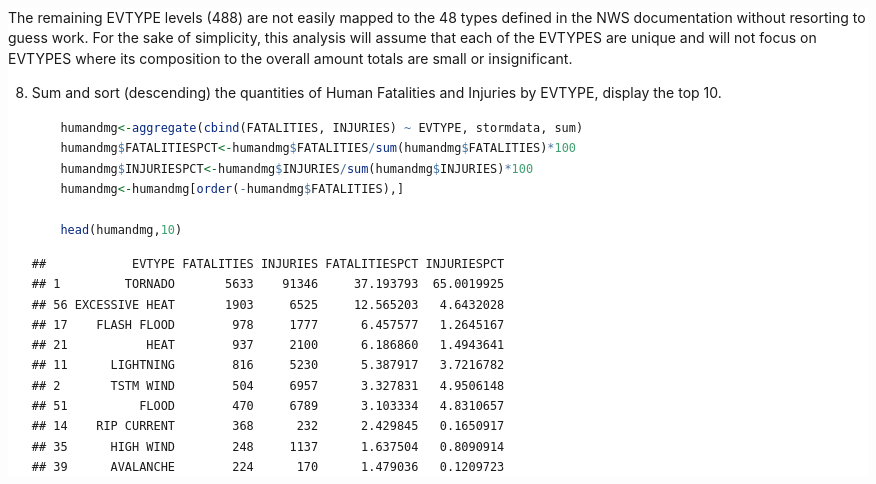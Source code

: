 The remaining EVTYPE levels (488) are not easily mapped to the 48 types defined in the NWS documentation without resorting to guess work. For the sake of simplicity, this analysis will assume that each of the EVTYPES are unique and will not focus on EVTYPES where its composition to the overall amount totals are small or insignificant.

8. Sum and sort (descending) the quantities of Human Fatalities and Injuries by EVTYPE, display the top 10.
    
    ```r
        humandmg<-aggregate(cbind(FATALITIES, INJURIES) ~ EVTYPE, stormdata, sum)
        humandmg$FATALITIESPCT<-humandmg$FATALITIES/sum(humandmg$FATALITIES)*100
        humandmg$INJURIESPCT<-humandmg$INJURIES/sum(humandmg$INJURIES)*100
        humandmg<-humandmg[order(-humandmg$FATALITIES),]
    
        head(humandmg,10)
    ```
    
    ```
    ##            EVTYPE FATALITIES INJURIES FATALITIESPCT INJURIESPCT
    ## 1         TORNADO       5633    91346     37.193793  65.0019925
    ## 56 EXCESSIVE HEAT       1903     6525     12.565203   4.6432028
    ## 17    FLASH FLOOD        978     1777      6.457577   1.2645167
    ## 21           HEAT        937     2100      6.186860   1.4943641
    ## 11      LIGHTNING        816     5230      5.387917   3.7216782
    ## 2       TSTM WIND        504     6957      3.327831   4.9506148
    ## 51          FLOOD        470     6789      3.103334   4.8310657
    ## 14    RIP CURRENT        368      232      2.429845   0.1650917
    ## 35      HIGH WIND        248     1137      1.637504   0.8090914
    ## 39      AVALANCHE        224      170      1.479036   0.1209723
    ```
    